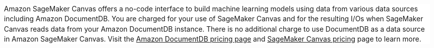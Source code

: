 Amazon SageMaker Canvas offers a no-code interface to build machine learning models using data from various data sources including Amazon DocumentDB. You are charged for your use of SageMaker Canvas and for the resulting I/Os when SageMaker Canvas reads data from your Amazon DocumentDB instance. There is no additional charge to use DocumentDB as a data source in Amazon SageMaker Canvas. Visit the [Amazon DocumentDB pricing page](https://aws.amazon.com/documentdb/pricing/) and [SageMaker Canvas pricing](https://aws.amazon.com/sagemaker/pricing) page to learn more.